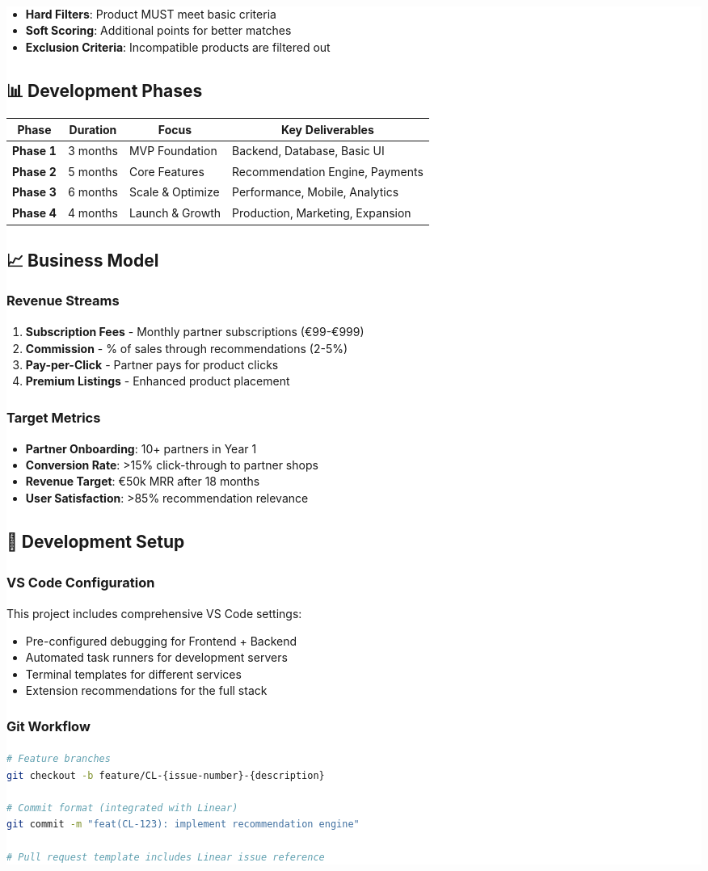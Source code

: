 - **Hard Filters**: Product MUST meet basic criteria
- **Soft Scoring**: Additional points for better matches
- **Exclusion Criteria**: Incompatible products are filtered out

## 📊 Development Phases

| Phase       | Duration | Focus            | Key Deliverables                 |
| ----------- | -------- | ---------------- | -------------------------------- |
| **Phase 1** | 3 months | MVP Foundation   | Backend, Database, Basic UI      |
| **Phase 2** | 5 months | Core Features    | Recommendation Engine, Payments  |
| **Phase 3** | 6 months | Scale & Optimize | Performance, Mobile, Analytics   |
| **Phase 4** | 4 months | Launch & Growth  | Production, Marketing, Expansion |

## 📈 Business Model

### Revenue Streams

1. **Subscription Fees** - Monthly partner subscriptions (€99-€999)
2. **Commission** - % of sales through recommendations (2-5%)
3. **Pay-per-Click** - Partner pays for product clicks
4. **Premium Listings** - Enhanced product placement

### Target Metrics

- **Partner Onboarding**: 10+ partners in Year 1
- **Conversion Rate**: >15% click-through to partner shops
- **Revenue Target**: €50k MRR after 18 months
- **User Satisfaction**: >85% recommendation relevance

## 🔧 Development Setup

### VS Code Configuration

This project includes comprehensive VS Code settings:

- Pre-configured debugging for Frontend + Backend
- Automated task runners for development servers
- Terminal templates for different services
- Extension recommendations for the full stack

### Git Workflow

```bash
# Feature branches
git checkout -b feature/CL-{issue-number}-{description}

# Commit format (integrated with Linear)
git commit -m "feat(CL-123): implement recommendation engine"

# Pull request template includes Linear issue reference
```
